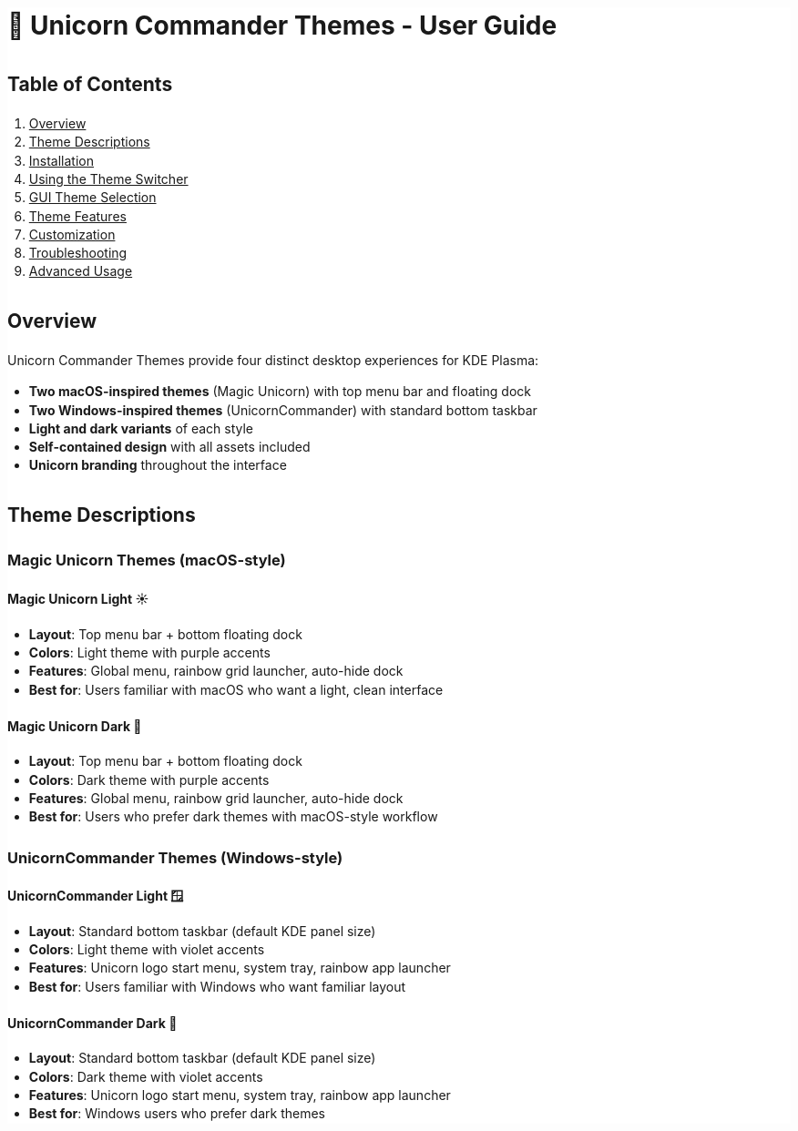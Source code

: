# 🦄 Unicorn Commander Themes - User Guide

## Table of Contents

1. [Overview](#overview)
2. [Theme Descriptions](#theme-descriptions)
3. [Installation](#installation)
4. [Using the Theme Switcher](#using-the-theme-switcher)
5. [GUI Theme Selection](#gui-theme-selection)
6. [Theme Features](#theme-features)
7. [Customization](#customization)
8. [Troubleshooting](#troubleshooting)
9. [Advanced Usage](#advanced-usage)

## Overview

Unicorn Commander Themes provide four distinct desktop experiences for KDE Plasma:

- **Two macOS-inspired themes** (Magic Unicorn) with top menu bar and floating dock
- **Two Windows-inspired themes** (UnicornCommander) with standard bottom taskbar
- **Light and dark variants** of each style
- **Self-contained design** with all assets included
- **Unicorn branding** throughout the interface

## Theme Descriptions

### Magic Unicorn Themes (macOS-style)

#### Magic Unicorn Light ☀️
- **Layout**: Top menu bar + bottom floating dock
- **Colors**: Light theme with purple accents
- **Features**: Global menu, rainbow grid launcher, auto-hide dock
- **Best for**: Users familiar with macOS who want a light, clean interface

#### Magic Unicorn Dark 🌙  
- **Layout**: Top menu bar + bottom floating dock
- **Colors**: Dark theme with purple accents
- **Features**: Global menu, rainbow grid launcher, auto-hide dock
- **Best for**: Users who prefer dark themes with macOS-style workflow

### UnicornCommander Themes (Windows-style)

#### UnicornCommander Light 🪟
- **Layout**: Standard bottom taskbar (default KDE panel size)
- **Colors**: Light theme with violet accents
- **Features**: Unicorn logo start menu, system tray, rainbow app launcher
- **Best for**: Users familiar with Windows who want familiar layout

#### UnicornCommander Dark 🌚
- **Layout**: Standard bottom taskbar (default KDE panel size)
- **Colors**: Dark theme with violet accents  
- **Features**: Unicorn logo start menu, system tray, rainbow app launcher
- **Best for**: Windows users who prefer dark themes
